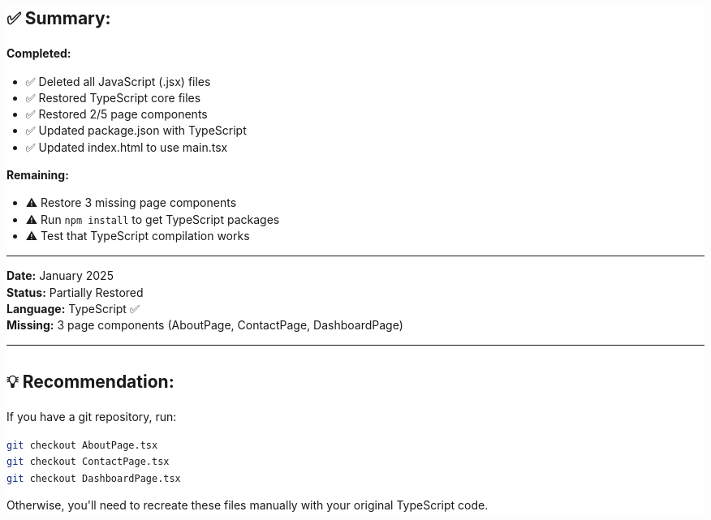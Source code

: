 ## ✅ **Summary:**

**Completed:**
- ✅ Deleted all JavaScript (.jsx) files
- ✅ Restored TypeScript core files
- ✅ Restored 2/5 page components
- ✅ Updated package.json with TypeScript
- ✅ Updated index.html to use main.tsx

**Remaining:**
- ⚠️ Restore 3 missing page components
- ⚠️ Run `npm install` to get TypeScript packages
- ⚠️ Test that TypeScript compilation works

---

**Date:** January 2025  
**Status:** Partially Restored  
**Language:** TypeScript ✅  
**Missing:** 3 page components (AboutPage, ContactPage, DashboardPage)

---

## 💡 **Recommendation:**

If you have a git repository, run:

```bash
git checkout AboutPage.tsx
git checkout ContactPage.tsx  
git checkout DashboardPage.tsx
```

Otherwise, you'll need to recreate these files manually with your original TypeScript code.
